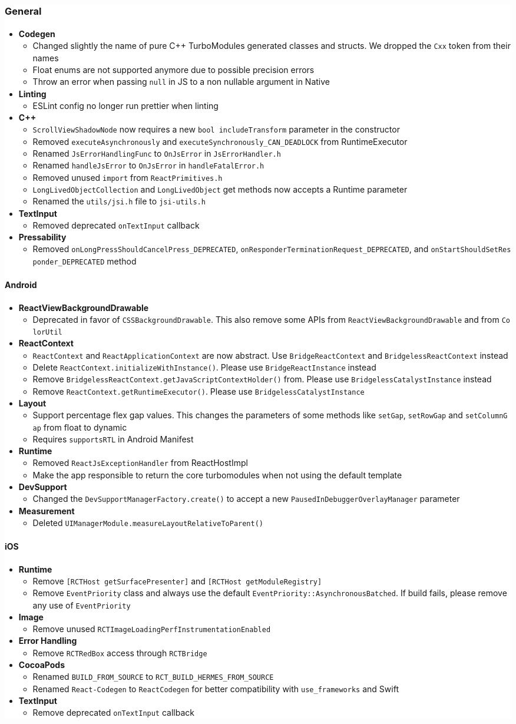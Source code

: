 ### General[​](#general "Direct link to General")

* **Codegen**
  + Changed slightly the name of pure C++ TurboModules generated classes and structs. We dropped the `Cxx` token from their names
  + Float enums are not supported anymore due to possible precision errors
  + Throw an error when passing `null` in JS to a non nullable argument in Native
* **Linting**
  + ESLint config no longer run prettier when linting
* **C++**
  + `ScrollViewShadowNode` now requires a new `bool includeTransform` parameter in the constructor
  + Removed `executeAsynchronously` and `executeSynchronously_CAN_DEADLOCK` from RuntimeExecutor
  + Renamed `JsErrorHandlingFunc` to `OnJsError` in `JsErrorHandler.h`
  + Renamed `handleJsError` to `OnJsError` in `handleFatalError.h`
  + Removed unused `import` from `ReactPrimitives.h`
  + `LongLivedObjectCollection` and `LongLivedObject` get methods now accepts a Runtime parameter
  + Renamed the `utils/jsi.h` file to `jsi-utils.h`
* **TextInput**
  + Removed deprecated `onTextInput` callback
* **Pressability**
  + Removed `onLongPressShouldCancelPress_DEPRECATED`, `onResponderTerminationRequest_DEPRECATED`, and `onStartShouldSetResponder_DEPRECATED` method

#### Android[​](#android "Direct link to Android")

* **ReactViewBackgroundDrawable**
  + Deprecated in favor of `CSSBackgroundDrawable`. This also remove some APIs from `ReactViewBackgroundDrawable` and from `ColorUtil`
* **ReactContext**
  + `ReactContext` and `ReactApplicationContext` are now abstract. Use `BridgeReactContext` and `BridgelessReactContext` instead
  + Delete `ReactContext.initializeWithInstance()`. Please use `BridgeReactInstance` instead
  + Remove `BridgelessReactContext.getJavaScriptContextHolder()` from. Please use `BridgelessCatalystInstance` instead
  + Remove `ReactContext.getRuntimeExecutor()`. Please use `BridgelessCatalystInstance`
* **Layout**
  + Support percentage flex gap values. This changes the parameters of some methods like `setGap`, `setRowGap` and `setColumnGap` from float to dynamic
  + Requires `supportsRTL` in Android Manifest
* **Runtime**
  + Removed `ReactJsExceptionHandler` from ReactHostImpl
  + Make the app responsible to return the core turbomodules when not using the default template
* **DevSupport**
  + Changed the `DevSupportManagerFactory.create()` to accept a new `PausedInDebuggerOverlayManager` parameter
* **Measurement**
  + Deleted `UIManagerModule.measureLayoutRelativeToParent()`

#### iOS[​](#ios "Direct link to iOS")

* **Runtime**
  + Remove `[RCTHost getSurfacePresenter]` and `[RCTHost getModuleRegistry]`
  + Remove `EventPriority` class and always use the default `EventPriority::AsynchronousBatched`. If build fails, please remove any use of `EventPriority`
* **Image**
  + Remove unused `RCTImageLoadingPerfInstrumentationEnabled`
* **Error Handling**
  + Remove `RCTRedBox` access through `RCTBridge`
* **CocoaPods**
  + Renamed `BUILD_FROM_SOURCE` to `RCT_BUILD_HERMES_FROM_SOURCE`
  + Renamed `React-Codegen` to `ReactCodegen` for better compatibility with `use_frameworks` and Swift
* **TextInput**
  + Remove deprecated `onTextInput` callback
